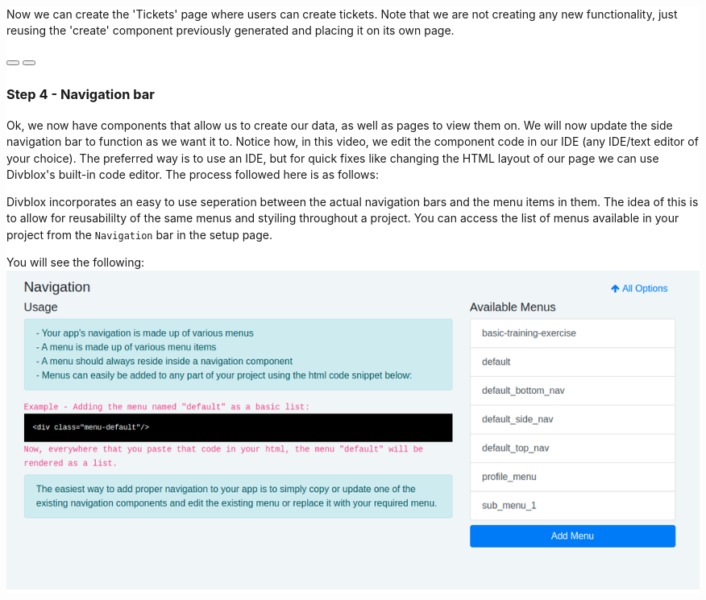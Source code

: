 Now we can create the 'Tickets' page where users can create tickets. Note that we are not creating any new functionality, just reusing the 'create' component previously generated and placing it on its own page.

<video id="TrainingExerciseStep3.2" muted="" playsinline="" preload="auto" autoplay>
  <source src="_basic-training-media/step-3.2.mp4" type="video/mp4">
  Video is not supported
</video>
<button onclick="replayVideo('TrainingExerciseStep3.2')" type="button" class="video-control-button">
<i class="fa fa-repeat"></i>
</button>
<button onclick="fullScreenVideo('TrainingExerciseStep3.2')" type="button" class="video-control-button">
<i class="fa fa-expand"></i>
</button>

### Step 4 - Navigation bar

Ok, we now have components that allow us to create our data, as well as pages to view them on. We will now update the side navigation bar to function as we want it to. Notice how, in this video, we edit the component code in our IDE (any IDE/text editor of your choice). The preferred way is to use an IDE, but for quick fixes like changing the HTML layout of our page we can use Divblox's built-in code editor. The process followed here is as follows:

Divblox incorporates an easy to use seperation between the actual navigation bars and the menu items in them. The idea of this is to allow for reusabililty of the same menus and styiling throughout a project. You can access the list of menus available in your project from the `Navigation` bar in the setup page.

You will see the following:
![](_basic-training-media/navigation-menu.png)
